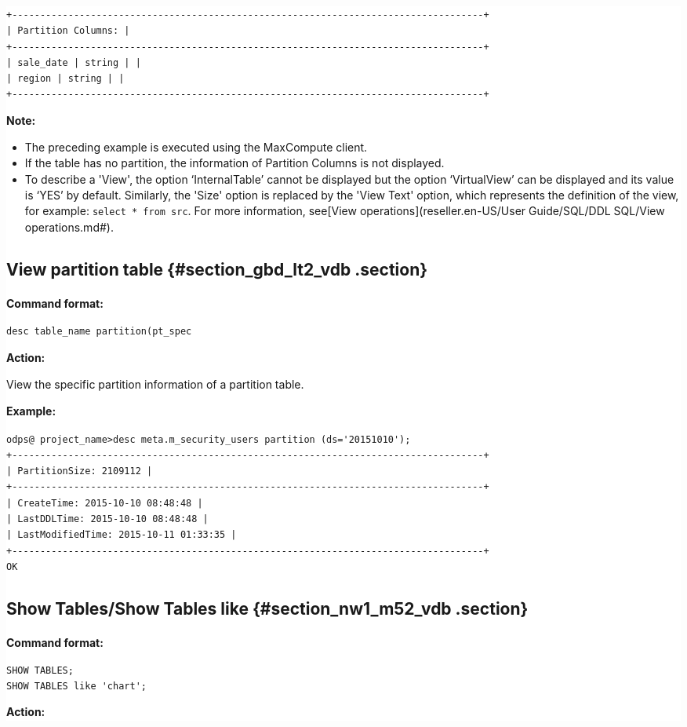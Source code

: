 ```
+------------------------------------------------------------------------------------+
| Partition Columns: |
+------------------------------------------------------------------------------------+
| sale_date | string | |
| region | string | |
+------------------------------------------------------------------------------------+
```

**Note:** 

-   The preceding example is executed using the MaxCompute client.
-   If the table has no partition, the information of Partition Columns is not displayed.
-   To describe a 'View', the option ‘InternalTable’ cannot be displayed but the option ‘VirtualView’ can be displayed and its value is ‘YES’ by default. Similarly, the 'Size' option is replaced by the 'View Text' option, which represents the definition of the view, for example: `select * from src`. For more information, see[View operations](reseller.en-US/User Guide/SQL/DDL SQL/View operations.md#).

## View partition table {#section_gbd_lt2_vdb .section}

**Command format:**

```
desc table_name partition(pt_spec
```

**Action:**

View the specific partition information of a partition table.

**Example:**

```
odps@ project_name>desc meta.m_security_users partition (ds='20151010');
+------------------------------------------------------------------------------------+
| PartitionSize: 2109112 |
+------------------------------------------------------------------------------------+
| CreateTime: 2015-10-10 08:48:48 |
| LastDDLTime: 2015-10-10 08:48:48 |
| LastModifiedTime: 2015-10-11 01:33:35 |
+------------------------------------------------------------------------------------+
OK
```

## Show Tables/Show Tables like {#section_nw1_m52_vdb .section}

**Command format:**

```
SHOW TABLES;
SHOW TABLES like 'chart';
```

**Action:**
